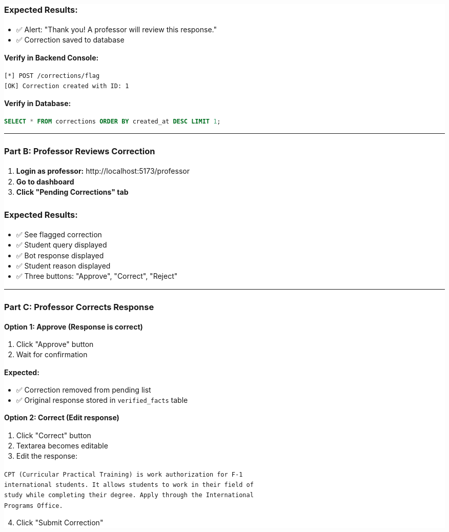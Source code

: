 ### Expected Results:
- ✅ Alert: "Thank you! A professor will review this response."
- ✅ Correction saved to database

**Verify in Backend Console:**
```
[*] POST /corrections/flag
[OK] Correction created with ID: 1
```

**Verify in Database:**
```sql
SELECT * FROM corrections ORDER BY created_at DESC LIMIT 1;
```

---

### Part B: Professor Reviews Correction

1. **Login as professor:** http://localhost:5173/professor
2. **Go to dashboard**
3. **Click "Pending Corrections" tab**

### Expected Results:
- ✅ See flagged correction
- ✅ Student query displayed
- ✅ Bot response displayed
- ✅ Student reason displayed
- ✅ Three buttons: "Approve", "Correct", "Reject"

---

### Part C: Professor Corrects Response

**Option 1: Approve (Response is correct)**
1. Click "Approve" button
2. Wait for confirmation

**Expected:**
- ✅ Correction removed from pending list
- ✅ Original response stored in `verified_facts` table

**Option 2: Correct (Edit response)**
1. Click "Correct" button
2. Textarea becomes editable
3. Edit the response:
```
CPT (Curricular Practical Training) is work authorization for F-1
international students. It allows students to work in their field of
study while completing their degree. Apply through the International
Programs Office.
```
4. Click "Submit Correction"
